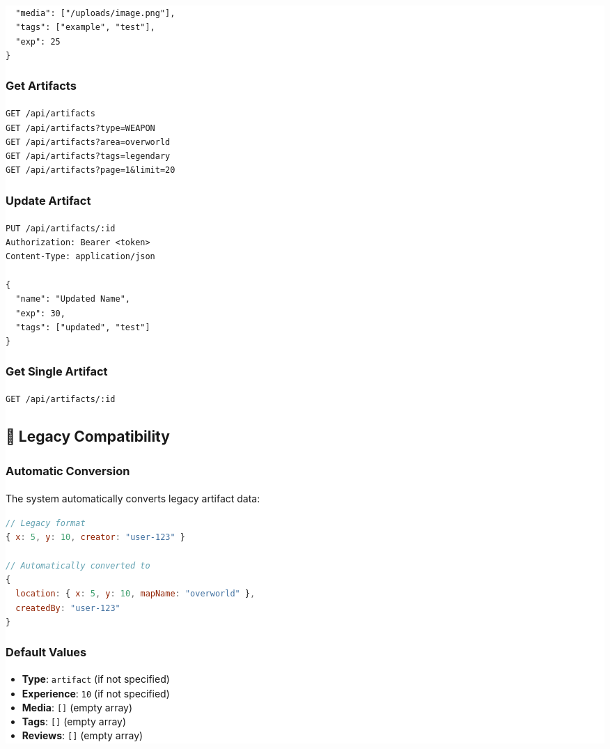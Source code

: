 ```http
  "media": ["/uploads/image.png"],
  "tags": ["example", "test"],
  "exp": 25
}
```

### Get Artifacts
```http
GET /api/artifacts
GET /api/artifacts?type=WEAPON
GET /api/artifacts?area=overworld
GET /api/artifacts?tags=legendary
GET /api/artifacts?page=1&limit=20
```

### Update Artifact
```http
PUT /api/artifacts/:id
Authorization: Bearer <token>
Content-Type: application/json

{
  "name": "Updated Name",
  "exp": 30,
  "tags": ["updated", "test"]
}
```

### Get Single Artifact
```http
GET /api/artifacts/:id
```

## 🔄 Legacy Compatibility

### Automatic Conversion
The system automatically converts legacy artifact data:

```javascript
// Legacy format
{ x: 5, y: 10, creator: "user-123" }

// Automatically converted to
{ 
  location: { x: 5, y: 10, mapName: "overworld" },
  createdBy: "user-123"
}
```

### Default Values
- **Type**: `artifact` (if not specified)
- **Experience**: `10` (if not specified)
- **Media**: `[]` (empty array)
- **Tags**: `[]` (empty array)
- **Reviews**: `[]` (empty array)
